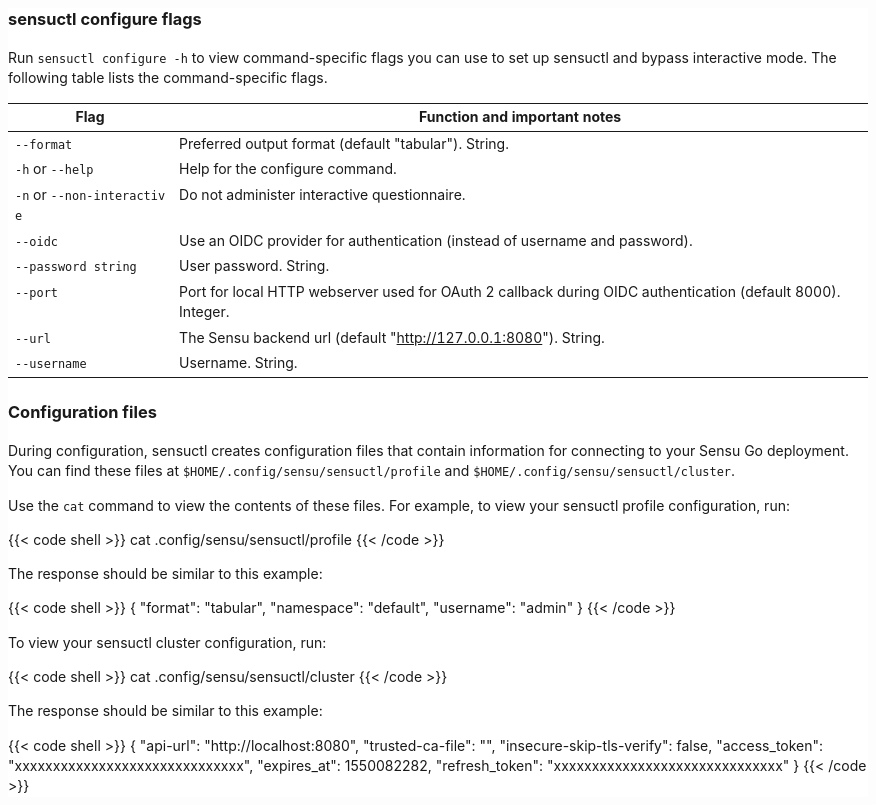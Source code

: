 ### sensuctl configure flags

Run `sensuctl configure -h` to view command-specific flags you can use to set up sensuctl and bypass interactive mode.
The following table lists the command-specific flags.

| Flag | Function and important notes
| ---- | ----------------------------
`--format` | Preferred output format (default "tabular"). String.
`-h` or `--help` | Help for the configure command.
`-n` or `--non-interactive` | Do not administer interactive questionnaire.
`--oidc` | Use an OIDC provider for authentication (instead of username and password).
`--password string` | User password. String.
`--port` | Port for local HTTP webserver used for OAuth 2 callback during OIDC authentication (default 8000). Integer.
`--url` |  The Sensu backend url (default "http://127.0.0.1:8080"). String.
`--username` | Username. String.

### Configuration files

During configuration, sensuctl creates configuration files that contain information for connecting to your Sensu Go deployment.
You can find these files at `$HOME/.config/sensu/sensuctl/profile` and `$HOME/.config/sensu/sensuctl/cluster`.

Use the `cat` command to view the contents of these files.
For example, to view your sensuctl profile configuration, run:

{{< code shell >}}
cat .config/sensu/sensuctl/profile
{{< /code >}}

The response should be similar to this example:

{{< code shell >}}
{
  "format": "tabular",
  "namespace": "default",
  "username": "admin"
}
{{< /code >}}

To view your sensuctl cluster configuration, run:

{{< code shell >}}
cat .config/sensu/sensuctl/cluster 
{{< /code >}}

The response should be similar to this example:

{{< code shell >}}
{
  "api-url": "http://localhost:8080",
  "trusted-ca-file": "",
  "insecure-skip-tls-verify": false,
  "access_token": "xxxxxxxxxxxxxxxxxxxxxxxxxxxxxx",
  "expires_at": 1550082282,
  "refresh_token": "xxxxxxxxxxxxxxxxxxxxxxxxxxxxxx"
}
{{< /code >}}
